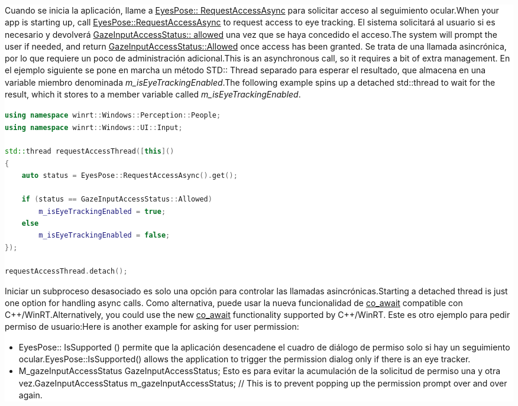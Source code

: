 <span data-ttu-id="1bf73-152">Cuando se inicia la aplicación, llame a [EyesPose:: RequestAccessAsync](https://docs.microsoft.com//uwp/api/windows.perception.people.eyespose.requestaccessasync#Windows_Perception_People_EyesPose_RequestAccessAsync) para solicitar acceso al seguimiento ocular.</span><span class="sxs-lookup"><span data-stu-id="1bf73-152">When your app is starting up, call [EyesPose::RequestAccessAsync](https://docs.microsoft.com//uwp/api/windows.perception.people.eyespose.requestaccessasync#Windows_Perception_People_EyesPose_RequestAccessAsync) to request access to eye tracking.</span></span> <span data-ttu-id="1bf73-153">El sistema solicitará al usuario si es necesario y devolverá [GazeInputAccessStatus:: allowed](https://docs.microsoft.com//uwp/api/windows.ui.input.gazeinputaccessstatus) una vez que se haya concedido el acceso.</span><span class="sxs-lookup"><span data-stu-id="1bf73-153">The system will prompt the user if needed, and return [GazeInputAccessStatus::Allowed](https://docs.microsoft.com//uwp/api/windows.ui.input.gazeinputaccessstatus) once access has been granted.</span></span> <span data-ttu-id="1bf73-154">Se trata de una llamada asincrónica, por lo que requiere un poco de administración adicional.</span><span class="sxs-lookup"><span data-stu-id="1bf73-154">This is an asynchronous call, so it requires a bit of extra management.</span></span> <span data-ttu-id="1bf73-155">En el ejemplo siguiente se pone en marcha un método STD:: Thread separado para esperar el resultado, que almacena en una variable miembro denominada *m_isEyeTrackingEnabled*.</span><span class="sxs-lookup"><span data-stu-id="1bf73-155">The following example spins up a detached std::thread to wait for the result, which it stores to a member variable called *m_isEyeTrackingEnabled*.</span></span>

```cpp
using namespace winrt::Windows::Perception::People;
using namespace winrt::Windows::UI::Input;

std::thread requestAccessThread([this]()
{
    auto status = EyesPose::RequestAccessAsync().get();

    if (status == GazeInputAccessStatus::Allowed)
        m_isEyeTrackingEnabled = true;
    else
        m_isEyeTrackingEnabled = false;
});

requestAccessThread.detach();

```
<span data-ttu-id="1bf73-156">Iniciar un subproceso desasociado es solo una opción para controlar las llamadas asincrónicas.</span><span class="sxs-lookup"><span data-stu-id="1bf73-156">Starting a detached thread is just one option for handling async calls.</span></span> <span data-ttu-id="1bf73-157">Como alternativa, puede usar la nueva funcionalidad de [co_await](https://docs.microsoft.com//windows/uwp/cpp-and-winrt-apis/concurrency) compatible con C++/WinRT.</span><span class="sxs-lookup"><span data-stu-id="1bf73-157">Alternatively, you could use the new [co_await](https://docs.microsoft.com//windows/uwp/cpp-and-winrt-apis/concurrency) functionality supported by C++/WinRT.</span></span>
<span data-ttu-id="1bf73-158">Este es otro ejemplo para pedir permiso de usuario:</span><span class="sxs-lookup"><span data-stu-id="1bf73-158">Here is another example for asking for user permission:</span></span>
-   <span data-ttu-id="1bf73-159">EyesPose:: IsSupported () permite que la aplicación desencadene el cuadro de diálogo de permiso solo si hay un seguimiento ocular.</span><span class="sxs-lookup"><span data-stu-id="1bf73-159">EyesPose::IsSupported() allows the application to trigger the permission dialog only if there is an eye tracker.</span></span>
-   <span data-ttu-id="1bf73-160">M_gazeInputAccessStatus GazeInputAccessStatus; Esto es para evitar la acumulación de la solicitud de permiso una y otra vez.</span><span class="sxs-lookup"><span data-stu-id="1bf73-160">GazeInputAccessStatus m_gazeInputAccessStatus; // This is to prevent popping up the permission prompt over and over again.</span></span>
